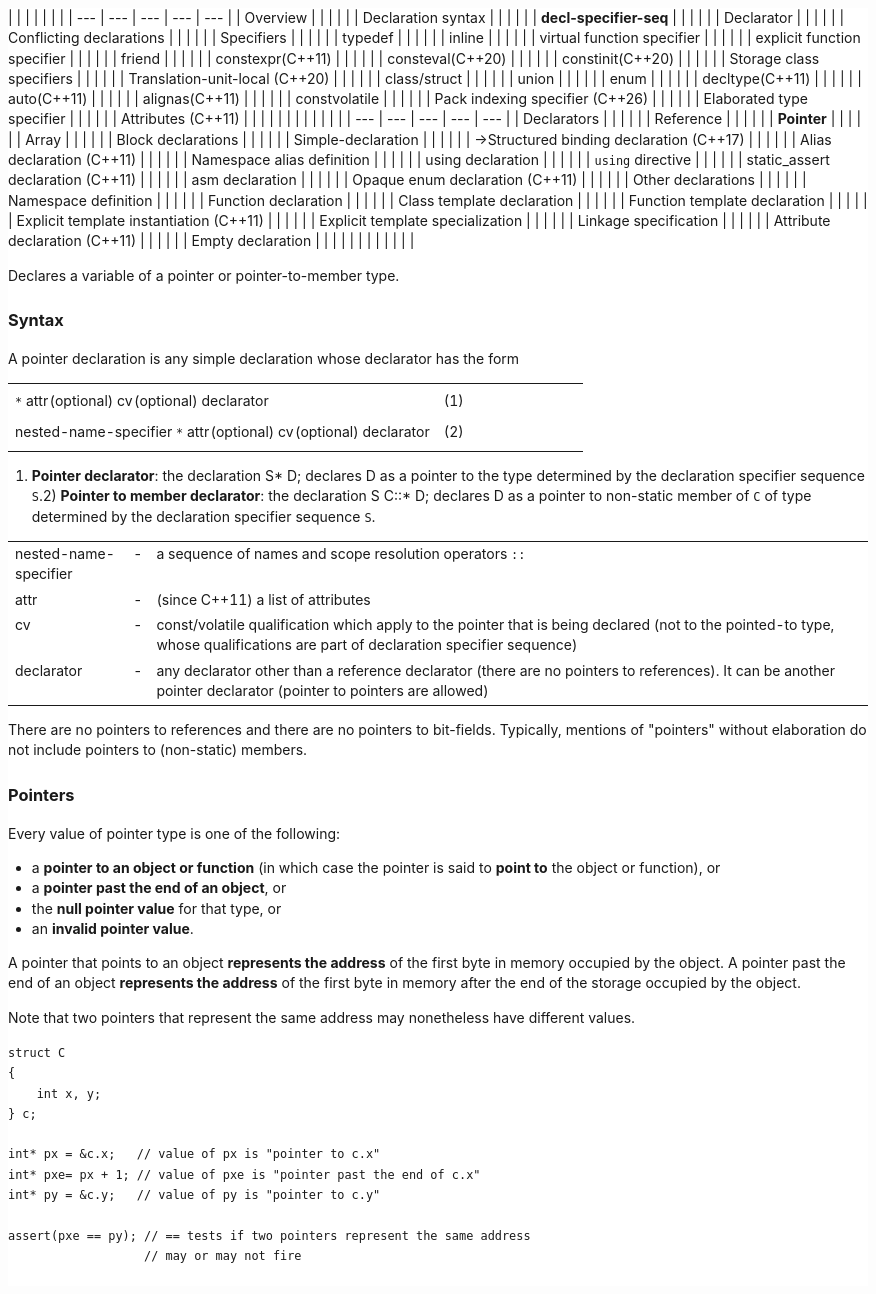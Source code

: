 | |  |  |  |  |  | | --- | --- | --- | --- | --- | | Overview | | | | | | Declaration syntax | | | | | | **decl-specifier-seq** | | | | | | Declarator | | | | | | Conflicting declarations | | | | | | Specifiers | | | | | | typedef | | | | | | inline | | | | | | virtual function specifier | | | | | | explicit function specifier | | | | | | friend | | | | | | constexpr(C++11) | | | | | | consteval(C++20) | | | | | | constinit(C++20) | | | | | | Storage class specifiers | | | | | | Translation-unit-local (C++20) | | | | | | class/struct | | | | | | union | | | | | | enum | | | | | | decltype(C++11) | | | | | | auto(C++11) | | | | | | alignas(C++11) | | | | | | constvolatile | | | | | | Pack indexing specifier (C++26) | | | | | | Elaborated type specifier | | | | | | Attributes (C++11) | | | | | | |  |  |  |  |  | | --- | --- | --- | --- | --- | | Declarators | | | | | | Reference | | | | | | ****Pointer**** | | | | | | Array | | | | | | Block declarations | | | | | | Simple-declaration | | | | | | →Structured binding declaration (C++17) | | | | | | Alias declaration (C++11) | | | | | | Namespace alias definition | | | | | | using declaration | | | | | | `using` directive | | | | | | static_assert declaration (C++11) | | | | | | asm declaration | | | | | | Opaque enum declaration (C++11) | | | | | | Other declarations | | | | | | Namespace definition | | | | | | Function declaration | | | | | | Class template declaration | | | | | | Function template declaration | | | | | | Explicit template instantiation (C++11) | | | | | | Explicit template specialization | | | | | | Linkage specification | | | | | | Attribute declaration (C++11) | | | | | | Empty declaration | | | | | |  | | | | | |

Declares a variable of a pointer or pointer-to-member type.

### Syntax

A pointer declaration is any simple declaration whose declarator has the form

|  |  |  |  |  |  |  |  |  |  |
| --- | --- | --- | --- | --- | --- | --- | --- | --- | --- |
|  | | | | | | | | | |
| `*` attr ﻿(optional) cv ﻿(optional) declarator | (1) |  |
|  | | | | | | | | | |
| nested-name-specifier `*` attr ﻿(optional) cv ﻿(optional) declarator | (2) |  |
|  | | | | | | | | | |

1) ****Pointer declarator****: the declaration S\* D; declares D as a pointer to the type determined by the declaration specifier sequence `S`.2) ****Pointer to member declarator****: the declaration S C::\* D; declares D as a pointer to non-static member of `C` of type determined by the declaration specifier sequence `S`.

|  |  |  |
| --- | --- | --- |
| nested-name-specifier | - | a sequence of names and scope resolution operators `::` |
| attr | - | (since C++11) a list of attributes |
| cv | - | const/volatile qualification which apply to the pointer that is being declared (not to the pointed-to type, whose qualifications are part of declaration specifier sequence) |
| declarator | - | any declarator other than a reference declarator (there are no pointers to references). It can be another pointer declarator (pointer to pointers are allowed) |

There are no pointers to references and there are no pointers to bit-fields.
Typically, mentions of "pointers" without elaboration do not include pointers to (non-static) members.

### Pointers

Every value of pointer type is one of the following:

- a **pointer to an object or function** (in which case the pointer is said to **point to** the object or function), or
- a **pointer past the end of an object**, or
- the **null pointer value** for that type, or
- an **invalid pointer value**.

A pointer that points to an object **represents the address** of the first byte in memory occupied by the object. A pointer past the end of an object **represents the address** of the first byte in memory after the end of the storage occupied by the object.

Note that two pointers that represent the same address may nonetheless have different values.

```
struct C
{
    int x, y;
} c;
 
int* px = &c.x;   // value of px is "pointer to c.x"
int* pxe= px + 1; // value of pxe is "pointer past the end of c.x"
int* py = &c.y;   // value of py is "pointer to c.y"
 
assert(pxe == py); // == tests if two pointers represent the same address
                   // may or may not fire
 
```